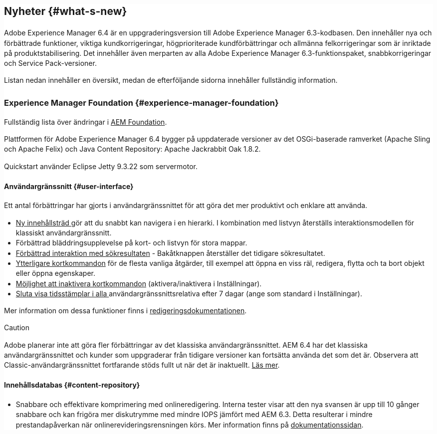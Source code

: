 ## Nyheter {#what-s-new}

Adobe Experience Manager 6.4 är en uppgraderingsversion till Adobe Experience Manager 6.3-kodbasen. Den innehåller nya och förbättrade funktioner, viktiga kundkorrigeringar, högprioriterade kundförbättringar och allmänna felkorrigeringar som är inriktade på produktstabilisering. Det innehåller även merparten av alla Adobe Experience Manager 6.3-funktionspaket, snabbkorrigeringar och Service Pack-versioner.

Listan nedan innehåller en översikt, medan de efterföljande sidorna innehåller fullständig information.

### Experience Manager Foundation {#experience-manager-foundation}

Fullständig lista över ändringar i [AEM Foundation](wcm-platform.md).

Plattformen för Adobe Experience Manager 6.4 bygger på uppdaterade versioner av det OSGi-baserade ramverket (Apache Sling och Apache Felix) och Java Content Repository: Apache Jackrabbit Oak 1.8.2.

Quickstart använder Eclipse Jetty 9.3.22 som servermotor.

#### Användargränssnitt {#user-interface}

Ett antal förbättringar har gjorts i användargränssnittet för att göra det mer produktivt och enklare att använda.

* [Ny innehållsträd ](/help/sites-authoring/basic-handling.md#content-tree) gör att du snabbt kan navigera i en hierarki. I kombination med listvyn återställs interaktionsmodellen för klassiskt användargränssnitt.
* Förbättrad bläddringsupplevelse på kort- och listvyn för stora mappar.
* [Förbättrad interaktion med sökresultaten](/help/sites-authoring/search.md)  - Bakåtknappen återställer det tidigare sökresultatet.
* [Ytterligare kortkommandon](/help/sites-authoring/keyboard-shortcuts.md) för de flesta vanliga åtgärder, till exempel att öppna en viss räl, redigera, flytta och ta bort objekt eller öppna egenskaper.
* [Möjlighet att inaktivera kortkommandon](/help/sites-authoring/user-properties.md)  (aktivera/inaktivera i Inställningar).
* [Sluta visa tidsstämplar i alla ](/help/sites-authoring/user-properties.md) användargränssnittsrelativa efter 7 dagar (ange som standard i Inställningar).

Mer information om dessa funktioner finns i [redigeringsdokumentationen](/help/sites-authoring/home.md).

>[!CAUTION]
>
>Adobe planerar inte att göra fler förbättringar av det klassiska användargränssnittet. AEM 6.4 har det klassiska användargränssnittet och kunder som uppgraderar från tidigare versioner kan fortsätta använda det som det är. Observera att Classic-användargränssnittet fortfarande stöds fullt ut när det är inaktuellt. [Läs mer](/help/sites-deploying/ui-recommendations.md).

#### Innehållsdatabas {#content-repository}

* Snabbare och effektivare komprimering med onlineredigering. Interna tester visar att den nya svansen är upp till 10 gånger snabbare och kan frigöra mer diskutrymme med mindre IOPS jämfört med AEM 6.3. Detta resulterar i mindre prestandapåverkan när onlinerevideringsrensningen körs. Mer information finns på [dokumentationssidan](/help/sites-deploying/revision-cleanup.md#full-and-tail-compaction-modes).
